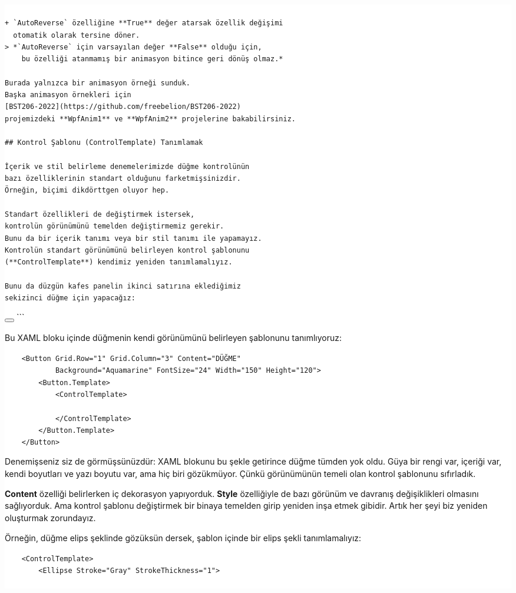 ```

+ `AutoReverse` özelliğine **True** değer atarsak özellik değişimi
  otomatik olarak tersine döner.
> *`AutoReverse` için varsayılan değer **False** olduğu için,
    bu özelliği atanmamış bir animasyon bitince geri dönüş olmaz.*

Burada yalnızca bir animasyon örneği sunduk.
Başka animasyon örnekleri için
[BST206-2022](https://github.com/freebelion/BST206-2022)
projemizdeki **WpfAnim1** ve **WpfAnim2** projelerine bakabilirsiniz.

## Kontrol Şablonu (ControlTemplate) Tanımlamak

İçerik ve stil belirleme denemelerimizde düğme kontrolünün
bazı özelliklerinin standart olduğunu farketmişsinizdir.
Örneğin, biçimi dikdörttgen oluyor hep.

Standart özellikleri de değiştirmek istersek,
kontrolün görünümünü temelden değiştirmemiz gerekir.
Bunu da bir içerik tanımı veya bir stil tanımı ile yapamayız.
Kontrolün standart görünümünü belirleyen kontrol şablonunu
(**ControlTemplate**) kendimiz yeniden tanımlamalıyız.

Bunu da düzgün kafes panelin ikinci satırına eklediğimiz
sekizinci düğme için yapacağız:
```
<Button Grid.Row="1" Grid.Column="3" Content="DÜĞME" FontSize="24">
</Button>
```

Bu XAML bloku içinde düğmenin kendi görünümünü belirleyen
şablonunu tanımlıyoruz:
```
    <Button Grid.Row="1" Grid.Column="3" Content="DÜĞME"
            Background="Aquamarine" FontSize="24" Width="150" Height="120">
        <Button.Template>
            <ControlTemplate>
                    
            </ControlTemplate>
        </Button.Template>
    </Button>
```

Denemişseniz siz de görmüşsünüzdür:
XAML blokunu bu şekle getirince düğme tümden yok oldu.
Güya bir rengi var, içeriği var, kendi boyutları ve yazı boyutu var,
ama hiç biri gözükmüyor.
Çünkü görünümünün temeli olan kontrol şablonunu sıfırladık.

**Content** özelliği belirlerken iç dekorasyon yapıyorduk.
**Style** özelliğiyle de bazı görünüm ve davranış değişiklikleri
olmasını sağlıyorduk.
Ama kontrol şablonu değiştirmek bir binaya temelden girip
yeniden inşa etmek gibidir. Artık her şeyi biz yeniden
oluşturmak zorundayız.

Örneğin, düğme elips şeklinde gözüksün dersek,
şablon içinde bir elips şekli tanımlamalıyız:
```
    <ControlTemplate>
        <Ellipse Stroke="Gray" StrokeThickness="1">
                        